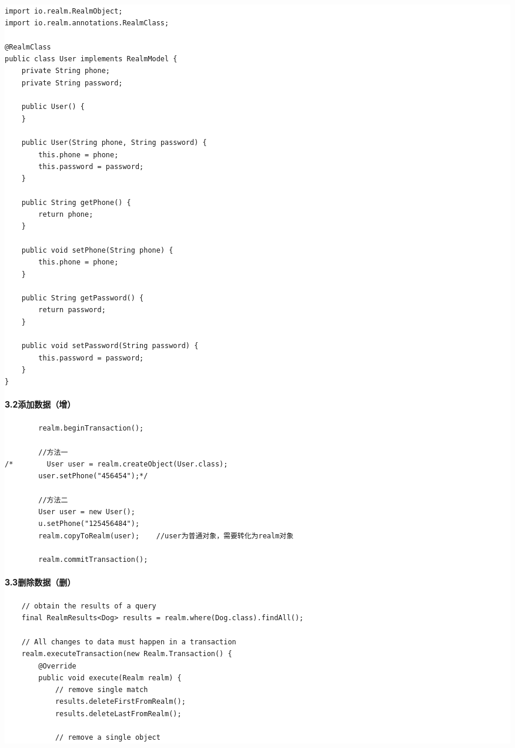 ```
import io.realm.RealmObject;
import io.realm.annotations.RealmClass;

@RealmClass
public class User implements RealmModel {
    private String phone;
    private String password;

    public User() {
    }

    public User(String phone, String password) {
        this.phone = phone;
        this.password = password;
    }

    public String getPhone() {
        return phone;
    }

    public void setPhone(String phone) {
        this.phone = phone;
    }

    public String getPassword() {
        return password;
    }

    public void setPassword(String password) {
        this.password = password;
    }
}
```

#### 3.2添加数据（增）
```
        realm.beginTransaction();

        //方法一
/*        User user = realm.createObject(User.class);
        user.setPhone("456454");*/

        //方法二
        User user = new User();
        u.setPhone("125456484");
        realm.copyToRealm(user);    //user为普通对象，需要转化为realm对象

        realm.commitTransaction();
```
#### 3.3删除数据（删）
```
    // obtain the results of a query
    final RealmResults<Dog> results = realm.where(Dog.class).findAll();

    // All changes to data must happen in a transaction
    realm.executeTransaction(new Realm.Transaction() {
        @Override
        public void execute(Realm realm) {
            // remove single match
            results.deleteFirstFromRealm();
            results.deleteLastFromRealm();

            // remove a single object
```